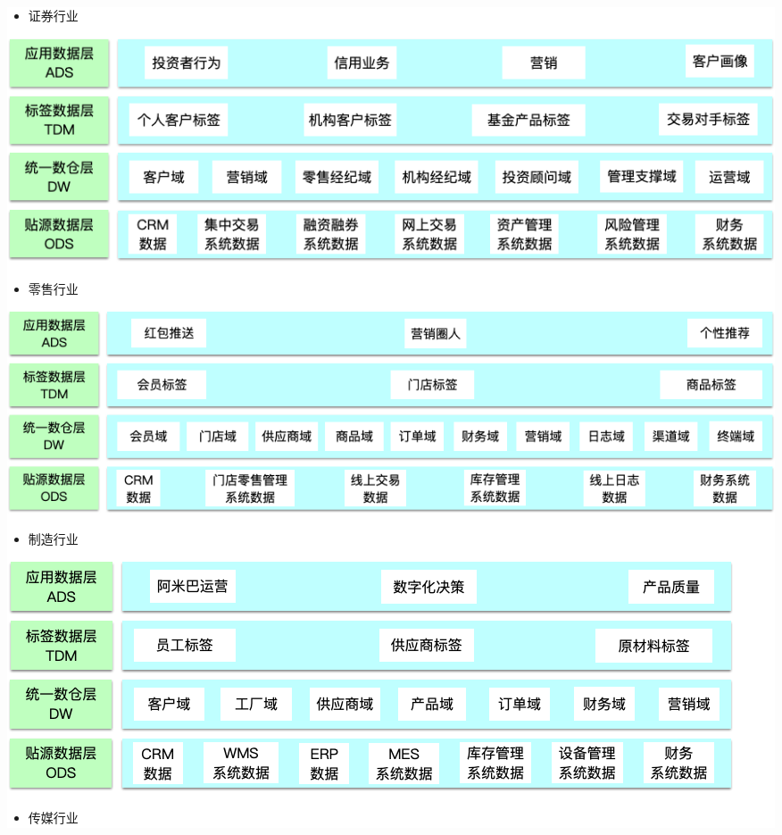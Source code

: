 * 证券行业

![data-middle](../img/data-middle-4.png)

* 零售行业

![data-middle](../img/data-middle-5.png)

* 制造行业

![data-middle](../img/data-middle-6.png)

* 传媒行业
